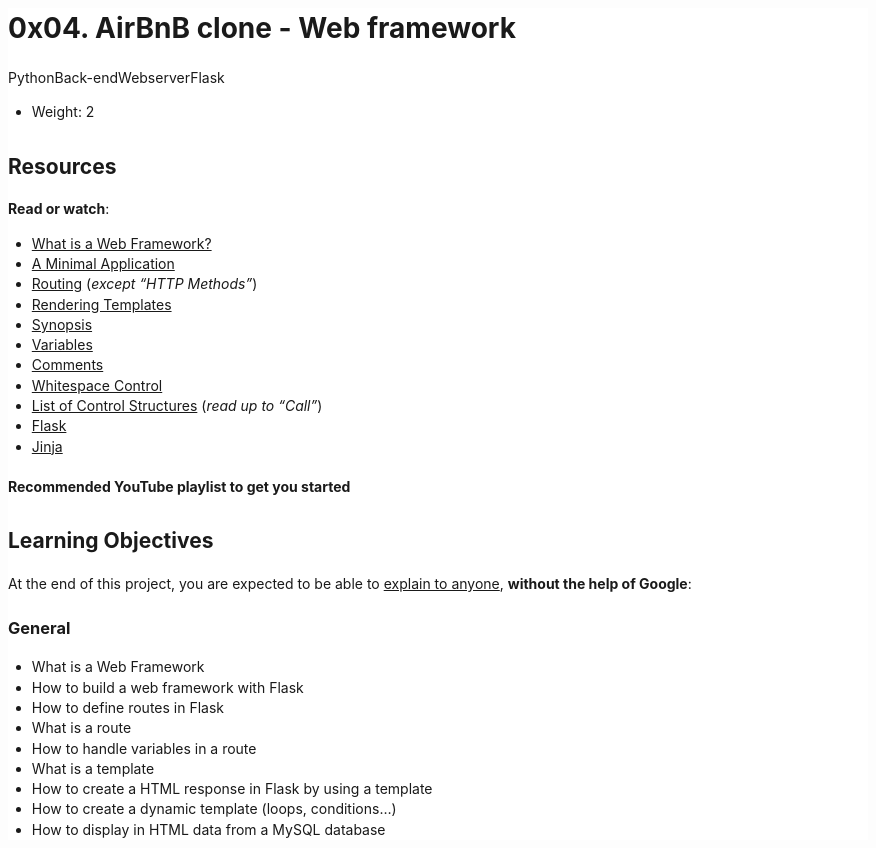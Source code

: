 

# 0x04. AirBnB clone - Web framework

PythonBack-endWebserverFlask

-   Weight:  2

## Resources


**Read or watch**:

-   [What is a Web Framework?](https://intranet.alxswe.com/rltoken/64SQpOGx46Ljp0zFJchESg "What is a Web Framework?")
-   [A Minimal Application](https://intranet.alxswe.com/rltoken/NopQlHIr9J_9OPX9XRgfvw "A Minimal Application")
-   [Routing](https://intranet.alxswe.com/rltoken/cQiIhbSdIcg1Ao1MICseBg "Routing")  (_except “HTTP Methods”_)
-   [Rendering Templates](https://intranet.alxswe.com/rltoken/DBM65T59nySd0ZRlZZ0CXw "Rendering Templates")
-   [Synopsis](https://intranet.alxswe.com/rltoken/5Y_A7XB9Qo1JeZgiSUq0yQ "Synopsis")
-   [Variables](https://intranet.alxswe.com/rltoken/ITzobwYP1Lc4KqEUUcYCGw "Variables")
-   [Comments](https://intranet.alxswe.com/rltoken/ykUFuQSE9KD1M7WGY-4v4w "Comments")
-   [Whitespace Control](https://intranet.alxswe.com/rltoken/NMLZom50ZVOxQlgYW3rnuQ "Whitespace Control")
-   [List of Control Structures](https://intranet.alxswe.com/rltoken/5AGhzIt0zSpPJh9SFysdMQ "List of Control Structures")  (_read up to “Call”_)
-   [Flask](https://intranet.alxswe.com/rltoken/VJs151_hsE9g7Cw-Pz5bVg "Flask")
-   [Jinja](https://intranet.alxswe.com/rltoken/2y_hunzGCCvSot06EW67UQ "Jinja")

#### Recommended YouTube playlist to get you started
<iframe width="560" height="315" src="https://www.youtube.com/embed/MwZwr5Tvyxo?list=PL-osiE80TeTs4UjLw5MM6OjgkjFeUxCYH" title="Python Flask Tutorial: Full-Featured Web App Part 1 - Getting Started" frameborder="0" allow="accelerometer; autoplay; clipboard-write; encrypted-media; gyroscope; picture-in-picture; web-share" referrerpolicy="strict-origin-when-cross-origin" allowfullscreen></iframe>

## Learning Objectives

At the end of this project, you are expected to be able to  [explain to anyone](https://intranet.alxswe.com/rltoken/fja4_zmJuVaRtHFviyVv9Q "explain to anyone"),  **without the help of Google**:

### General

-   What is a Web Framework
-   How to build a web framework with Flask
-   How to define routes in Flask
-   What is a route
-   How to handle variables in a route
-   What is a template
-   How to create a HTML response in Flask by using a template
-   How to create a dynamic template (loops, conditions…)
-   How to display in HTML data from a MySQL database
